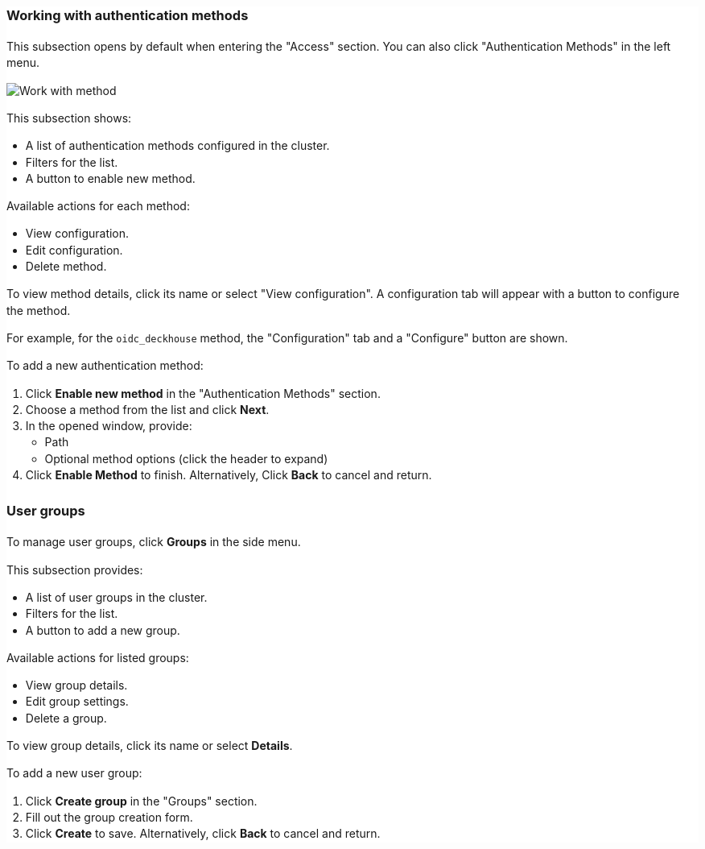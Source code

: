 ### Working with authentication methods

This subsection opens by default when entering the "Access" section.
You can also click "Authentication Methods" in the left menu.

![Work with method](../../images/stronghold/work-method.png)

This subsection shows:

- A list of authentication methods configured in the cluster.
- Filters for the list.
- A button to enable new method.

Available actions for each method:

- View configuration.
- Edit configuration.
- Delete method.

To view method details, click its name or select "View configuration".
A configuration tab will appear with a button to configure the method.

For example, for the `oidc_deckhouse` method, the "Configuration" tab and a "Configure" button are shown.

To add a new authentication method:

1. Click **Enable new method** in the "Authentication Methods" section.
1. Choose a method from the list and click **Next**.
1. In the opened window, provide:
   - Path
   - Optional method options (click the header to expand)
1. Click **Enable Method** to finish.
   Alternatively, Click **Back** to cancel and return.

### User groups

To manage user groups, click **Groups** in the side menu.

This subsection provides:

- A list of user groups in the cluster.
- Filters for the list.
- A button to add a new group.

Available actions for listed groups:

- View group details.
- Edit group settings.
- Delete a group.

To view group details, click its name or select **Details**.

To add a new user group:

1. Click **Create group** in the "Groups" section.
1. Fill out the group creation form.
1. Click **Create** to save.
   Alternatively, click **Back** to cancel and return.
